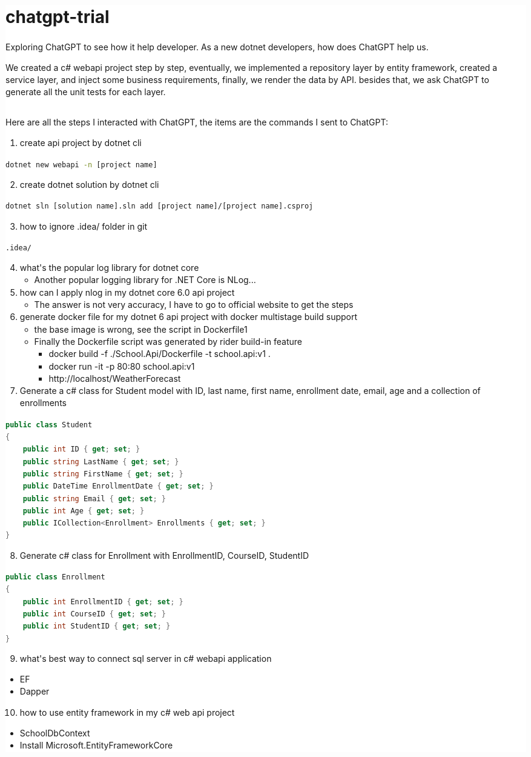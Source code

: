 # chatgpt-trial
Exploring ChatGPT to see how it help developer. As a new dotnet developers, how does ChatGPT help us.

We created a c# webapi project step by step, eventually, we implemented a repository layer by entity framework, created a service layer, and inject some business requirements, finally, we render the data by API. besides that, we ask ChatGPT to generate all the unit tests for each layer.

##
Here are all the steps I interacted with ChatGPT, the items are the commands I sent to ChatGPT:
1. create api project by dotnet cli
```bash
dotnet new webapi -n [project name]
```
2. create dotnet solution by dotnet cli
```bash
dotnet sln [solution name].sln add [project name]/[project name].csproj
```
3. how to ignore .idea/ folder in git
```bash
.idea/
```
4. what's the popular log library for dotnet core
   - Another popular logging library for .NET Core is NLog...
5. how can I apply nlog in my dotnet core 6.0 api project
   - The answer is not very accuracy, I have to go to official website to get the steps
6. generate docker file for my dotnet 6 api project with docker multistage build support 
    - the base image is wrong, see the script in Dockerfile1
    -  Finally the Dockerfile script was generated by rider build-in feature
       - docker build -f ./School.Api/Dockerfile -t school.api:v1 .
       - docker run -it -p 80:80 school.api:v1
       - http://localhost/WeatherForecast
7. Generate a c# class for Student model with ID, last name, first name, enrollment date, email, age and a collection of enrollments
```csharp
public class Student
{
    public int ID { get; set; }
    public string LastName { get; set; }
    public string FirstName { get; set; }
    public DateTime EnrollmentDate { get; set; }
    public string Email { get; set; }
    public int Age { get; set; }
    public ICollection<Enrollment> Enrollments { get; set; }
}
```
8. Generate c# class for Enrollment with EnrollmentID, CourseID, StudentID
```csharp
public class Enrollment
{
    public int EnrollmentID { get; set; }
    public int CourseID { get; set; }
    public int StudentID { get; set; }
}
```
9. what's best way to connect sql server in c# webapi application
  - EF
  - Dapper
10. how to use entity framework in my c# web api project 
  - SchoolDbContext
  - Install Microsoft.EntityFrameworkCore
